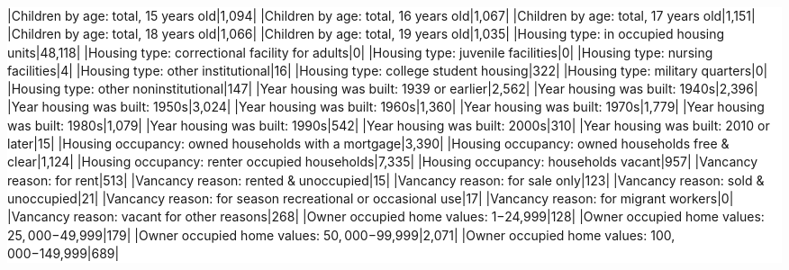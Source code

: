 |Children by age: total, 15 years old|1,094|
|Children by age: total, 16 years old|1,067|
|Children by age: total, 17 years old|1,151|
|Children by age: total, 18 years old|1,066|
|Children by age: total, 19 years old|1,035|
|Housing type: in occupied housing units|48,118|
|Housing type: correctional facility for adults|0|
|Housing type: juvenile facilities|0|
|Housing type: nursing facilities|4|
|Housing type: other institutional|16|
|Housing type: college student housing|322|
|Housing type: military quarters|0|
|Housing type: other noninstitutional|147|
|Year housing was built: 1939 or earlier|2,562|
|Year housing was built: 1940s|2,396|
|Year housing was built: 1950s|3,024|
|Year housing was built: 1960s|1,360|
|Year housing was built: 1970s|1,779|
|Year housing was built: 1980s|1,079|
|Year housing was built: 1990s|542|
|Year housing was built: 2000s|310|
|Year housing was built: 2010 or later|15|
|Housing occupancy: owned households with a mortgage|3,390|
|Housing occupancy: owned households free & clear|1,124|
|Housing occupancy: renter occupied households|7,335|
|Housing occupancy: households vacant|957|
|Vancancy reason: for rent|513|
|Vancancy reason: rented & unoccupied|15|
|Vancancy reason: for sale only|123|
|Vancancy reason: sold & unoccupied|21|
|Vancancy reason: for season recreational or occasional use|17|
|Vancancy reason: for migrant workers|0|
|Vancancy reason: vacant for other reasons|268|
|Owner occupied home values: $1-$24,999|128|
|Owner occupied home values: $25,000-$49,999|179|
|Owner occupied home values: $50,000-$99,999|2,071|
|Owner occupied home values: $100,000-$149,999|689|
